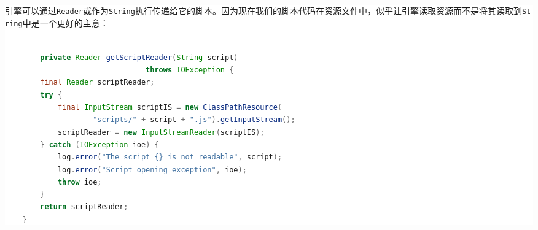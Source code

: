 引擎可以通过`Reader`或作为`String`执行传递给它的脚本。因为现在我们的脚本代码在资源文件中，似乎让引擎读取资源而不是将其读取到`String`中是一个更好的主意：

```java

        private Reader getScriptReader(String script) 
                                throws IOException { 
        final Reader scriptReader; 
        try { 
            final InputStream scriptIS = new ClassPathResource( 
                    "scripts/" + script + ".js").getInputStream(); 
            scriptReader = new InputStreamReader(scriptIS); 
        } catch (IOException ioe) { 
            log.error("The script {} is not readable", script); 
            log.error("Script opening exception", ioe); 
            throw ioe; 
        } 
        return scriptReader; 
    }

```

